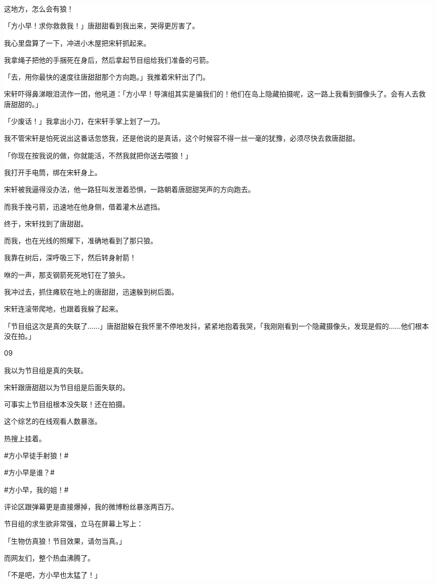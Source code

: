 这地方，怎么会有狼！

「方小早！求你救救我！」唐甜甜看到我出来，哭得更厉害了。

我心里盘算了一下，冲进小木屋把宋轩抓起来。

我拿绳子把他的手捆死在身后，然后拿起节目组给我们准备的弓箭。

「去，用你最快的速度往唐甜甜那个方向跑。」我推着宋轩出了门。

宋轩吓得鼻涕眼泪流作一团，他吼道：「方小早！导演组其实是骗我们的！他们在岛上隐藏拍摄呢，这一路上我看到摄像头了。会有人去救唐甜甜的。」

「少废话！」我拿出小刀，在宋轩手掌上划了一刀。

我不管宋轩是怕死说出这番话忽悠我，还是他说的是真话，这个时候容不得一丝一毫的犹豫，必须尽快去救唐甜甜。

「你现在按我说的做，你就能活，不然我就把你送去喂狼！」

我打开手电筒，绑在宋轩身上。

宋轩被我逼得没办法，他一路狂叫发泄着恐惧，一路朝着唐甜甜哭声的方向跑去。

而我手挽弓箭，迅速地在他身侧，借着灌木丛遮挡。

终于，宋轩找到了唐甜甜。

而我，也在光线的照耀下，准确地看到了那只狼。

我靠在树后，深呼吸三下，然后转身射箭！

咻的一声，那支钢箭死死地钉在了狼头。

我冲过去，抓住瘫软在地上的唐甜甜，迅速躲到树后面。

宋轩连滚带爬地，也跟着我躲了起来。

「节目组这次是真的失联了……」唐甜甜躲在我怀里不停地发抖，紧紧地抱着我哭，「我刚刚看到一个隐藏摄像头，发现是假的……他们根本没在拍。」

09

我以为节目组是真的失联。

宋轩跟唐甜甜以为节目组是后面失联的。

可事实上节目组根本没失联！还在拍摄。

这个综艺的在线观看人数暴涨。

热搜上挂着。

#方小早徒手射狼！#

#方小早是谁？#

#方小早，我的姐！#

评论区跟弹幕更是直接爆掉，我的微博粉丝暴涨两百万。

节目组的求生欲非常强，立马在屏幕上写上：

「生物仿真狼！节目效果，请勿当真。」

而网友们，整个热血沸腾了。

「不是吧，方小早也太猛了！」
